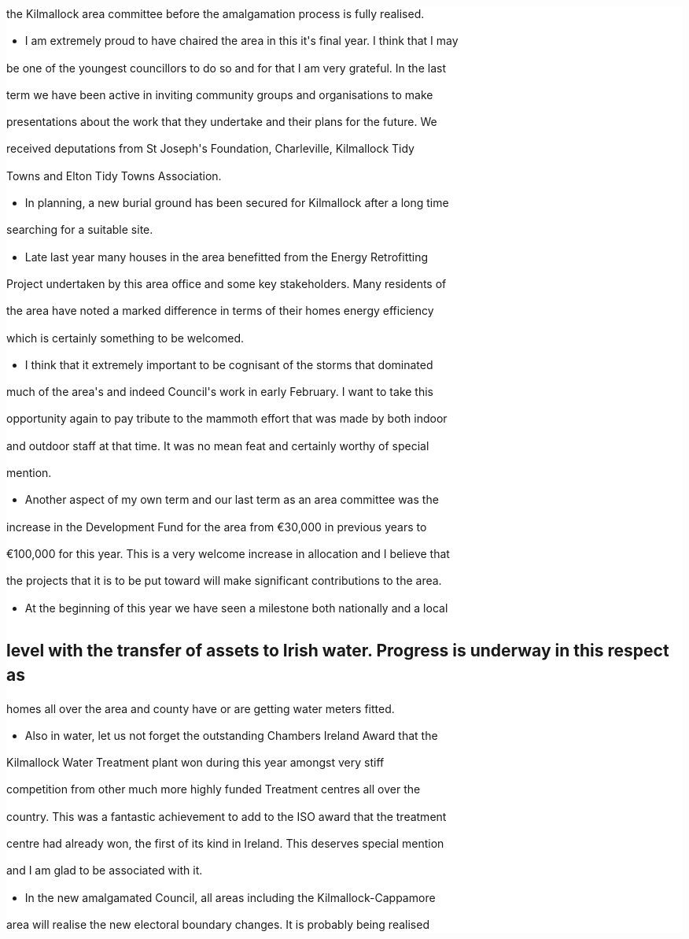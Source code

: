 the Kilmallock area committee before the amalgamation process is fully realised.

- I am extremely proud to have chaired the area in this it's final year. I think that I may

be one of the youngest councillors to do so and for that I am very grateful. In the last

term we have been active in inviting community groups and organisations to make

presentations about the work that they undertake and their plans for the future. We

received deputations from St Joseph's Foundation, Charleville, Kilmallock Tidy

Towns and Elton Tidy Towns Association.

- In planning, a new burial ground has been secured for Kilmallock after a long time

searching for a suitable site.

- Late last year many houses in the area benefitted from the Energy Retrofitting

Project undertaken by this area office and some key stakeholders. Many residents of

the area have noted a marked difference in terms of their homes energy efficiency

which is certainly something to be welcomed.

- I think that it extremely important to be cognisant of the storms that dominated

much of the area's and indeed Council's work in early February. I want to take this

opportunity again to pay tribute to the mammoth effort that was made by both indoor

and outdoor staff at that time. It was no mean feat and certainly worthy of special

mention.

- Another aspect of my own term and our last term as an area committee was the

increase in the Development Fund for the area from €30,000 in previous years to

€100,000 for this year. This is a very welcome increase in allocation and I believe that

the projects that it is to be put toward will make significant contributions to the area.

- At the beginning of this year we have seen a milestone both nationally and a local

level with the transfer of assets to Irish water. Progress is underway in this respect as
---
homes all over the area and county have or are getting water meters fitted.

- Also in water, let us not forget the outstanding Chambers Ireland Award that the

Kilmallock Water Treatment plant won during this year amongst very stiff

competition from other much more highly funded Treatment centres all over the

country. This was a fantastic achievement to add to the ISO award that the treatment

centre had already won, the first of its kind in Ireland. This deserves special mention

and I am glad to be associated with it.

- In the new amalgamated Council, all areas including the Kilmallock-Cappamore

area will realise the new electoral boundary changes. It is probably being realised
